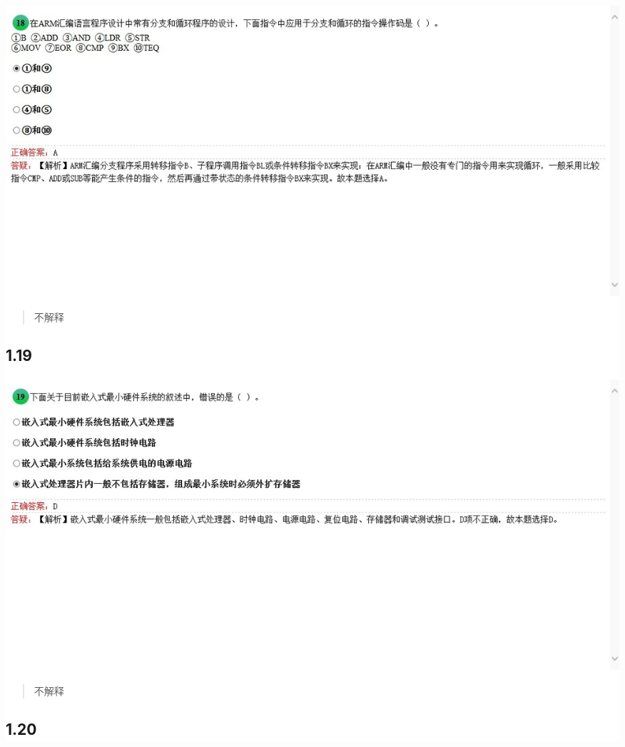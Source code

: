 ![1.18.jpg](全国计算机三级嵌入式系统开发技术[2018.3]-真考题库试卷3总结/1.18.jpg)

>不解释

## 1.19
![1.19.jpg](全国计算机三级嵌入式系统开发技术[2018.3]-真考题库试卷3总结/1.19.jpg)

>不解释

## 1.20
